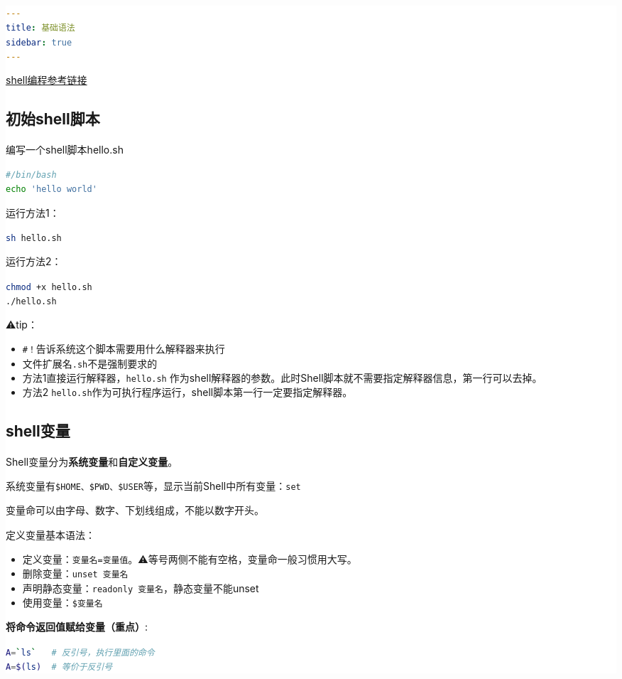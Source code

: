 ```yaml
---
title: 基础语法
sidebar: true
---
```


[shell编程参考链接](http://c.biancheng.net/shell/base/)

## 初始shell脚本

编写一个shell脚本hello.sh

```sh
#/bin/bash
echo 'hello world'
```

运行方法1：

```sh
sh hello.sh
```

运行方法2：

```sh
chmod +x hello.sh
./hello.sh
```

:warning:tip：

- `#！`告诉系统这个脚本需要用什么解释器来执行
- 文件扩展名`.sh`不是强制要求的
- 方法1直接运行解释器，`hello.sh` 作为shell解释器的参数。此时Shell脚本就不需要指定解释器信息，第一行可以去掉。
- 方法2 `hello.sh`作为可执行程序运行，shell脚本第一行一定要指定解释器。

## shell变量

Shell变量分为**系统变量**和**自定义变量**。

系统变量有`$HOME、$PWD、$USER`等，显示当前Shell中所有变量：`set`

变量命可以由字母、数字、下划线组成，不能以数字开头。

定义变量基本语法：

- 定义变量：`变量名=变量值`。:warning:等号两侧不能有空格，变量命一般习惯用大写。
- 删除变量：`unset 变量名`
- 声明静态变量：`readonly 变量名`，静态变量不能unset
- 使用变量：`$变量名`

**将命令返回值赋给变量（重点）**:

```sh
A=`ls`   # 反引号，执行里面的命令
A=$(ls)  # 等价于反引号
```
